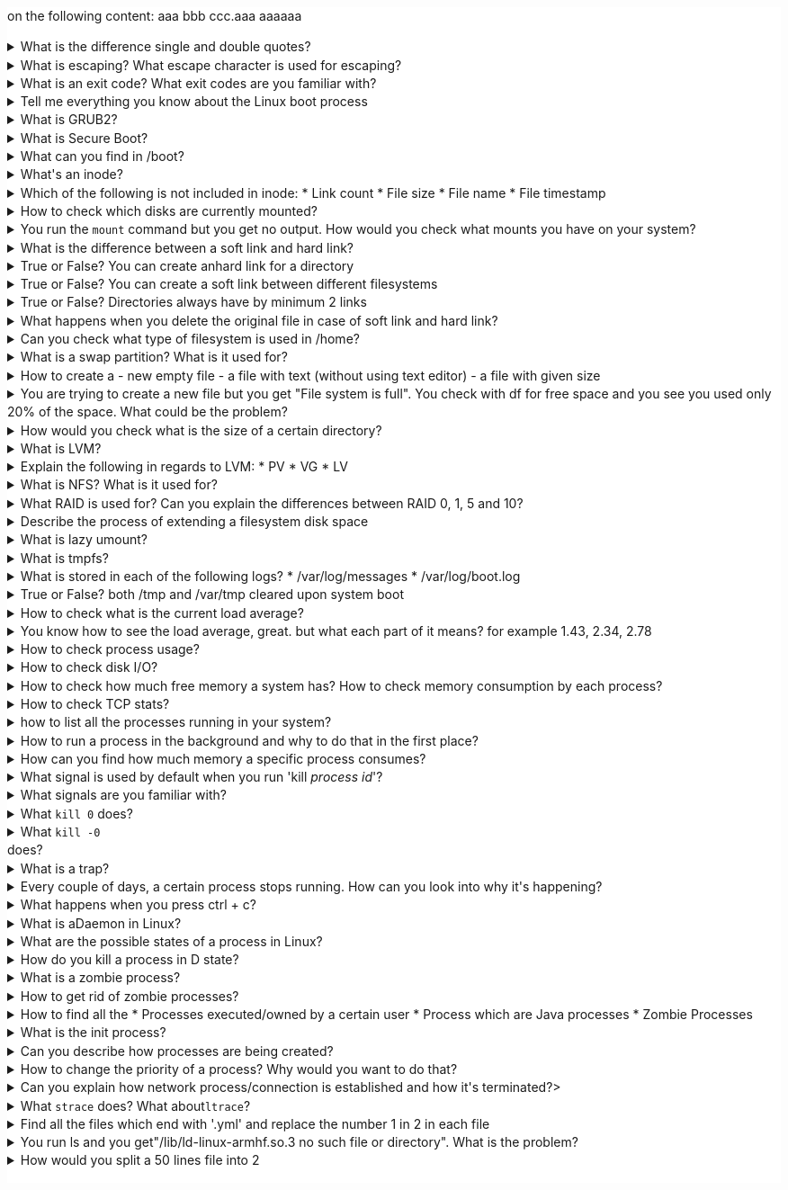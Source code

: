 on the following content: aaa bbb ccc.aaa aaaaaa</summary></details> <details><summary>What is the difference single and double quotes?</summary></details> <details><summary>What is escaping? What escape character is used for escaping?</summary></details> <details><summary>What is an exit code? What exit codes are you familiar with?</summary></details> <a name="questions-linux-boot"></a><details><summary>Tell me everything you know about the Linux boot process</summary></details> <details><summary>What is GRUB2?</summary></details> <details><summary>What is Secure Boot?</summary></details> <details><summary>What can you find in /boot?</summary></details> <a name="questions-linux-disk-fs"></a><details><summary>What's an inode?</summary></details> <details><summary>Which of the following is not included in inode: * Link count * File size * File name * File timestamp</summary></details> <details><summary>How to check which disks are currently mounted?</summary></details> <details><summary>You run the <code>mount</code> command but you get no output. How would you check what mounts you have on your system?</summary></details> <details><summary>What is the difference between a soft link and hard link?</summary></details> <details><summary>True or False? You can create anhard link for a directory</summary></details> <details><summary>True or False? You can create a soft link between different filesystems</summary></details> <details><summary>True or False? Directories always have by minimum 2 links</summary></details> <details><summary>What happens when you delete the original file in case of soft link and hard link?</summary></details> <details><summary>Can you check what type of filesystem is used in /home?</summary></details> <details><summary>What is a swap partition? What is it used for?</summary></details> <details><summary>How to create a - new empty file - a file with text (without using text editor) - a file with given size</summary></details><details><summary>You are trying to create a new file but you get "File system is full". You check with df for free space and you see you used only 20% of the space. What could be the problem?</summary></details> <details><summary>How would you check what is the size of a certain directory?</summary></details> <details><summary>What is LVM?</summary></details> <details><summary>Explain the following in regards to LVM: * PV * VG * LV</summary></details> <details><summary>What is NFS? What is it used for?</summary></details> <details><summary>What RAID is used for? Can you explain the differences between RAID 0, 1, 5 and 10?</summary></details> <details><summary>Describe the process of extending a filesystem disk space</summary></details> <details><summary>What is lazy umount?</summary></details> <details><summary>What is tmpfs?</summary></details> <details><summary>What is stored in each of the following logs? * /var/log/messages * /var/log/boot.log</summary></details> <details><summary>True or False? both /tmp and /var/tmp cleared upon system boot</summary></details> <a name="questions-linux-performance-analysis"></a><details><summary>How to check what is the current load average?</summary></details> <details><summary>You know how to see the load average, great. but what each part of it means? for example 1.43, 2.34, 2.78</summary></details> <details><summary>How to check process usage?</summary></details> <details><summary>How to check disk I/O?</summary></details> <details><summary>How to check how much free memory a system has? How to check memory consumption by each process?</summary></details> <details><summary>How to check TCP stats?</summary></details> <a name="questions-linux-processes"></a><details><summary>how to list all the processes running in your system?</summary></details> <details><summary>How to run a process in the background and why to do that in the first place?</summary></details> <details><summary>How can you find how much memory a specific process consumes?</summary></details> <details><summary>What signal is used by default when you run 'kill *process id*'?</summary></details> <details><summary>What signals are you familiar with?</summary></details> <details><summary>What <code>kill 0</code> does?</summary></details> <details><summary>What <code>kill -0 <PID></code> does?</summary></details> <details><summary>What is a trap?</summary></details> <details><summary>Every couple of days, a certain process stops running. How can you look into why it's happening?</summary></details> <details><summary>What happens when you press ctrl + c?</summary></details> <details><summary>What is aDaemon in Linux?</summary></details> <details><summary>What are the possible states of a process in Linux?</summary></details> <details><summary>How do you kill a process in D state?</summary></details> <details><summary>What is a zombie process?</summary></details> <details><summary>How to get rid of zombie processes?</summary></details> <details><summary>How to find all the * Processes executed/owned by a certain user * Process which are Java processes * Zombie Processes </summary></details> <details><summary>What is the init process?</summary></details> <details><summary>Can you describe how processes are being created?</summary></details> <details><summary>How to change the priority of a process? Why would you want to do that?</summary></details> <details><summary>Can you explain how network process/connection is established and how it's terminated?></summary></details> <details><summary>What <code>strace</code> does? What about<code>ltrace</code>?</summary></details> <details><summary>Find all the files which end with '.yml' and replace the number 1 in 2 in each file</summary></details> <details><summary>You run ls and you get"/lib/ld-linux-armhf.so.3 no such file or directory". What is the problem?</summary></details> <details><summary>How would you split a 50 lines file into 2
